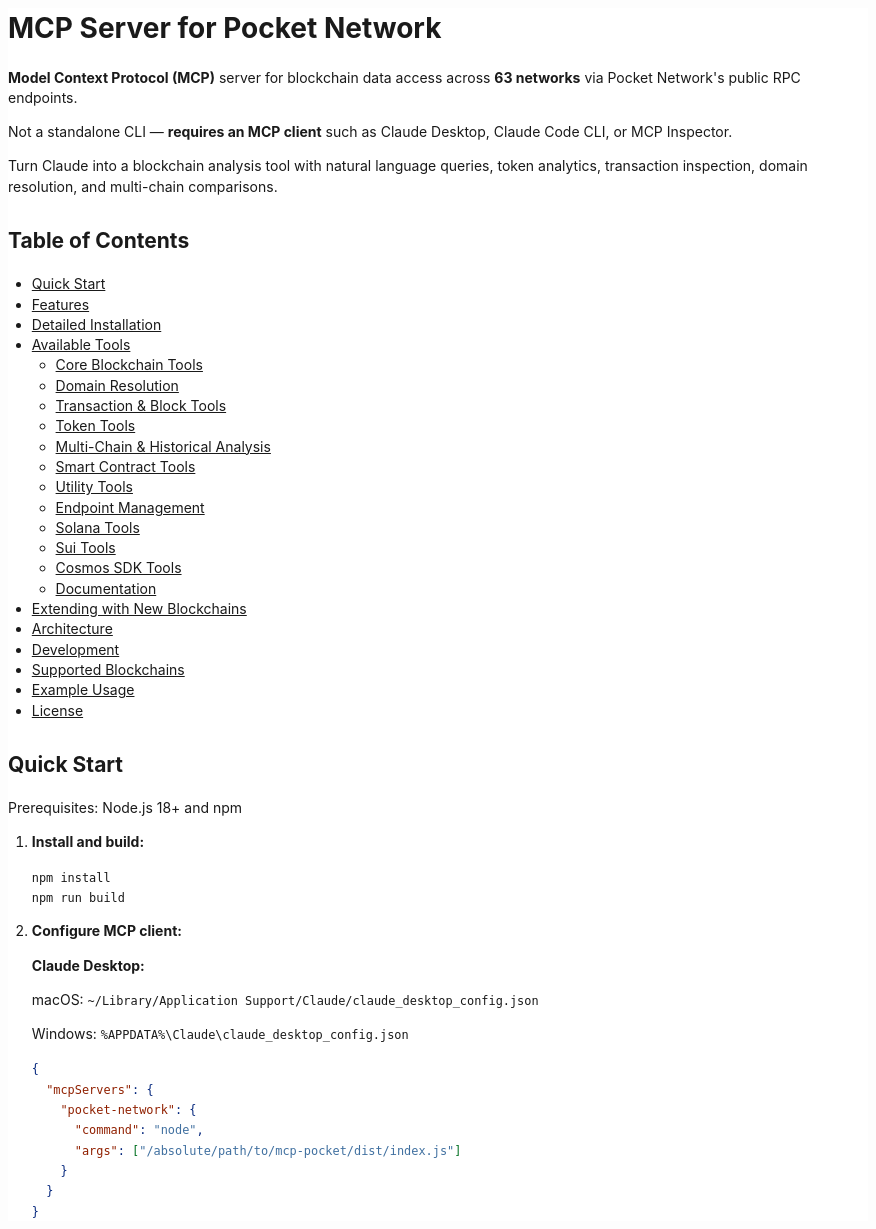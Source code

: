 # MCP Server for Pocket Network

**Model Context Protocol (MCP)** server for blockchain data access across **63 networks** via Pocket Network's public RPC endpoints.

Not a standalone CLI — **requires an MCP client** such as Claude Desktop, Claude Code CLI, or MCP Inspector.

Turn Claude into a blockchain analysis tool with natural language queries, token analytics, transaction inspection, domain resolution, and multi-chain comparisons.

## Table of Contents

- [Quick Start](#quick-start)
- [Features](#features)
- [Detailed Installation](#detailed-installation)
- [Available Tools](#available-tools)
  - [Core Blockchain Tools](#core-blockchain-tools-5-tools)
  - [Domain Resolution](#domain-resolution-3-tools)
  - [Transaction & Block Tools](#transaction--block-tools-5-tools)
  - [Token Tools](#token-tools-2-tools)
  - [Multi-Chain & Historical Analysis](#multi-chain--historical-analysis-3-tools)
  - [Smart Contract Tools](#smart-contract-tools-1-tool)
  - [Utility Tools](#utility-tools-3-tools)
  - [Endpoint Management](#endpoint-management-5-tools)
  - [Solana Tools](#solana-tools-11-tools)
  - [Sui Tools](#sui-tools-11-tools)
  - [Cosmos SDK Tools](#cosmos-sdk-tools)
  - [Documentation](#documentation-3-tools)
- [Extending with New Blockchains](#extending-with-new-blockchains)
- [Architecture](#architecture)
- [Development](#development)
- [Supported Blockchains](#supported-blockchains)
- [Example Usage](#example-usage)
- [License](#license)

## Quick Start

Prerequisites: Node.js 18+ and npm

1. **Install and build:**
   ```bash
   npm install
   npm run build
   ```

2. **Configure MCP client:**

   **Claude Desktop:**

   macOS: `~/Library/Application Support/Claude/claude_desktop_config.json`

   Windows: `%APPDATA%\Claude\claude_desktop_config.json`
   ```json
   {
     "mcpServers": {
       "pocket-network": {
         "command": "node",
         "args": ["/absolute/path/to/mcp-pocket/dist/index.js"]
       }
     }
   }
   ```
